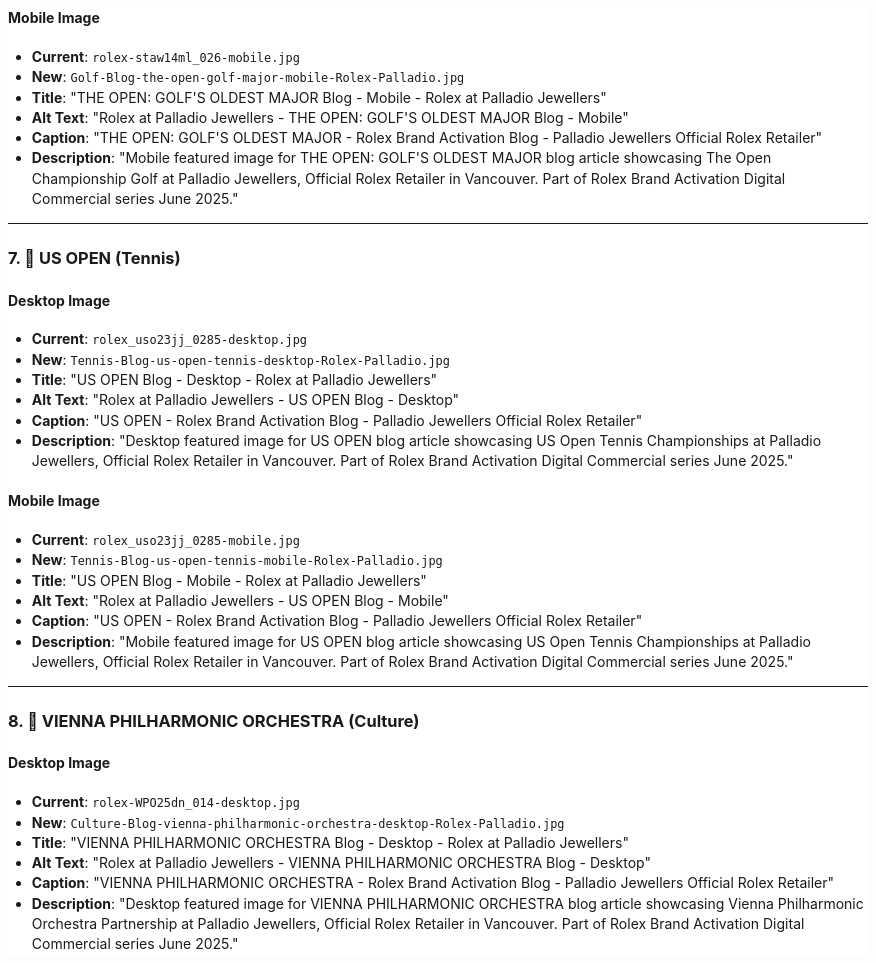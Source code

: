 #### Mobile Image

- **Current**: `rolex-staw14ml_026-mobile.jpg`
- **New**: `Golf-Blog-the-open-golf-major-mobile-Rolex-Palladio.jpg`
- **Title**: "THE OPEN: GOLF'S OLDEST MAJOR Blog - Mobile - Rolex at Palladio Jewellers"
- **Alt Text**: "Rolex at Palladio Jewellers - THE OPEN: GOLF'S OLDEST MAJOR Blog - Mobile"
- **Caption**: "THE OPEN: GOLF'S OLDEST MAJOR - Rolex Brand Activation Blog - Palladio Jewellers Official Rolex Retailer"
- **Description**: "Mobile featured image for THE OPEN: GOLF'S OLDEST MAJOR blog article showcasing The Open Championship Golf at Palladio Jewellers, Official Rolex Retailer in Vancouver. Part of Rolex Brand Activation Digital Commercial series June 2025."

---

### 7. 🎾 **US OPEN** (Tennis)

#### Desktop Image

- **Current**: `rolex_uso23jj_0285-desktop.jpg`
- **New**: `Tennis-Blog-us-open-tennis-desktop-Rolex-Palladio.jpg`
- **Title**: "US OPEN Blog - Desktop - Rolex at Palladio Jewellers"
- **Alt Text**: "Rolex at Palladio Jewellers - US OPEN Blog - Desktop"
- **Caption**: "US OPEN - Rolex Brand Activation Blog - Palladio Jewellers Official Rolex Retailer"
- **Description**: "Desktop featured image for US OPEN blog article showcasing US Open Tennis Championships at Palladio Jewellers, Official Rolex Retailer in Vancouver. Part of Rolex Brand Activation Digital Commercial series June 2025."

#### Mobile Image

- **Current**: `rolex_uso23jj_0285-mobile.jpg`
- **New**: `Tennis-Blog-us-open-tennis-mobile-Rolex-Palladio.jpg`
- **Title**: "US OPEN Blog - Mobile - Rolex at Palladio Jewellers"
- **Alt Text**: "Rolex at Palladio Jewellers - US OPEN Blog - Mobile"
- **Caption**: "US OPEN - Rolex Brand Activation Blog - Palladio Jewellers Official Rolex Retailer"
- **Description**: "Mobile featured image for US OPEN blog article showcasing US Open Tennis Championships at Palladio Jewellers, Official Rolex Retailer in Vancouver. Part of Rolex Brand Activation Digital Commercial series June 2025."

---

### 8. 🎼 **VIENNA PHILHARMONIC ORCHESTRA** (Culture)

#### Desktop Image

- **Current**: `rolex-WPO25dn_014-desktop.jpg`
- **New**: `Culture-Blog-vienna-philharmonic-orchestra-desktop-Rolex-Palladio.jpg`
- **Title**: "VIENNA PHILHARMONIC ORCHESTRA Blog - Desktop - Rolex at Palladio Jewellers"
- **Alt Text**: "Rolex at Palladio Jewellers - VIENNA PHILHARMONIC ORCHESTRA Blog - Desktop"
- **Caption**: "VIENNA PHILHARMONIC ORCHESTRA - Rolex Brand Activation Blog - Palladio Jewellers Official Rolex Retailer"
- **Description**: "Desktop featured image for VIENNA PHILHARMONIC ORCHESTRA blog article showcasing Vienna Philharmonic Orchestra Partnership at Palladio Jewellers, Official Rolex Retailer in Vancouver. Part of Rolex Brand Activation Digital Commercial series June 2025."
